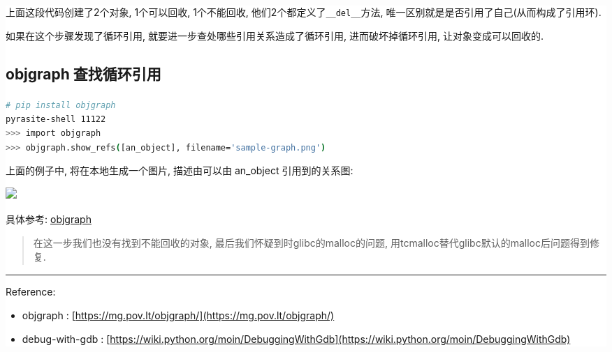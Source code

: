 上面这段代码创建了2个对象, 1个可以回收, 1个不能回收,
他们2个都定义了`__del__`方法, 唯一区别就是是否引用了自己(从而构成了引用环).

如果在这个步骤发现了循环引用, 就要进一步查处哪些引用关系造成了循环引用,
进而破坏掉循环引用, 让对象变成可以回收的.

<a class="md-anchor" name="objgraph-查找循环引用"></a>

## objgraph 查找循环引用

```sh
# pip install objgraph
pyrasite-shell 11122
>>> import objgraph
>>> objgraph.show_refs([an_object], filename='sample-graph.png')
```

上面的例子中, 将在本地生成一个图片, 描述由可以由 an_object 引用到的关系图:

![](https://mg.pov.lt/objgraph/_images/sample-graph.png)

具体参考: [objgraph](https://mg.pov.lt/objgraph/)

> 在这一步我们也没有找到不能回收的对象,
> 最后我们怀疑到时glibc的malloc的问题,
> 用tcmalloc替代glibc默认的malloc后问题得到修复.


---



Reference:

- objgraph : [https://mg.pov.lt/objgraph/](https://mg.pov.lt/objgraph/)

- debug-with-gdb : [https://wiki.python.org/moin/DebuggingWithGdb](https://wiki.python.org/moin/DebuggingWithGdb)


[objgraph]:  https://mg.pov.lt/objgraph/
[debug-with-gdb]:  https://wiki.python.org/moin/DebuggingWithGdb